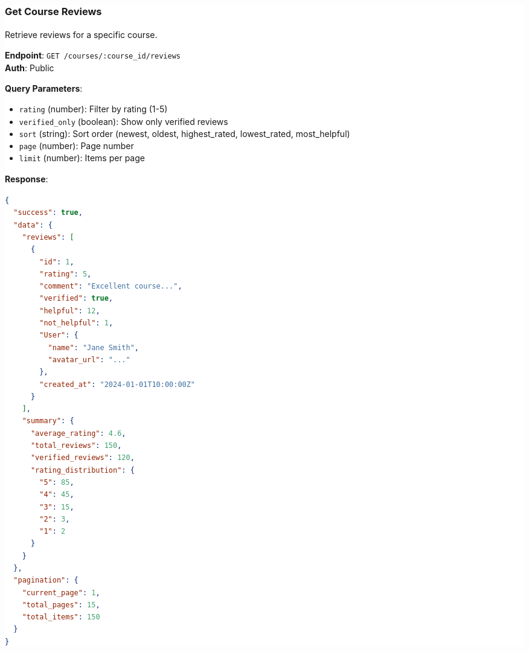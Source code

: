 ### Get Course Reviews
Retrieve reviews for a specific course.

**Endpoint**: `GET /courses/:course_id/reviews`  
**Auth**: Public  

**Query Parameters**:
- `rating` (number): Filter by rating (1-5)
- `verified_only` (boolean): Show only verified reviews
- `sort` (string): Sort order (newest, oldest, highest_rated, lowest_rated, most_helpful)
- `page` (number): Page number
- `limit` (number): Items per page

**Response**:
```json
{
  "success": true,
  "data": {
    "reviews": [
      {
        "id": 1,
        "rating": 5,
        "comment": "Excellent course...",
        "verified": true,
        "helpful": 12,
        "not_helpful": 1,
        "User": {
          "name": "Jane Smith",
          "avatar_url": "..."
        },
        "created_at": "2024-01-01T10:00:00Z"
      }
    ],
    "summary": {
      "average_rating": 4.6,
      "total_reviews": 150,
      "verified_reviews": 120,
      "rating_distribution": {
        "5": 85,
        "4": 45,
        "3": 15,
        "2": 3,
        "1": 2
      }
    }
  },
  "pagination": {
    "current_page": 1,
    "total_pages": 15,
    "total_items": 150
  }
}
```
